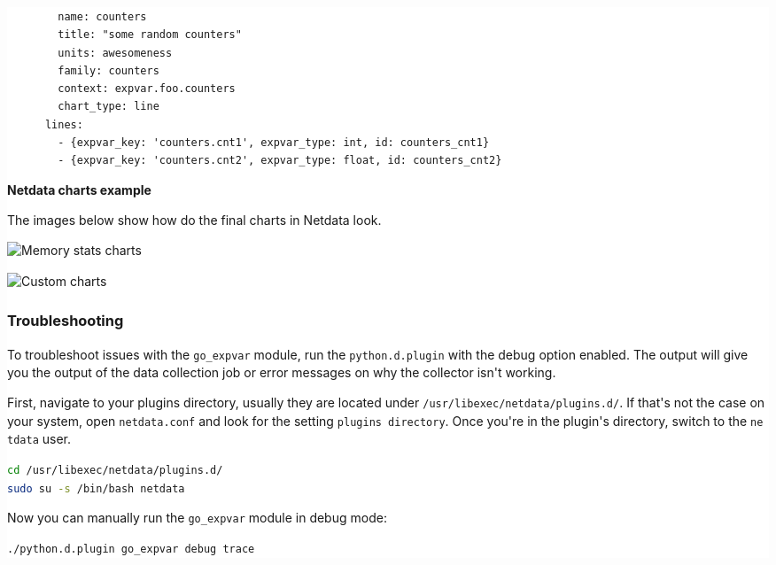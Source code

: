 ```
        name: counters
        title: "some random counters"
        units: awesomeness
        family: counters
        context: expvar.foo.counters
        chart_type: line
      lines:
        - {expvar_key: 'counters.cnt1', expvar_type: int, id: counters_cnt1}
        - {expvar_key: 'counters.cnt2', expvar_type: float, id: counters_cnt2}
```

**Netdata charts example**

The images below show how do the final charts in Netdata look.

![Memory stats charts](https://cloud.githubusercontent.com/assets/15180106/26762052/62b4af58-493b-11e7-9e69-146705acfc2c.png)

![Custom charts](https://cloud.githubusercontent.com/assets/15180106/26762051/62ae915e-493b-11e7-8518-bd25a3886650.png)


### Troubleshooting

To troubleshoot issues with the `go_expvar` module, run the `python.d.plugin` with the debug option enabled. The 
output will give you the output of the data collection job or error messages on why the collector isn't working.

First, navigate to your plugins directory, usually they are located under `/usr/libexec/netdata/plugins.d/`. If that's 
not the case on your system, open `netdata.conf` and look for the setting `plugins directory`. Once you're in the 
plugin's directory, switch to the `netdata` user.

```bash
cd /usr/libexec/netdata/plugins.d/
sudo su -s /bin/bash netdata
```

Now you can manually run the `go_expvar` module in debug mode:

```bash
./python.d.plugin go_expvar debug trace
```

